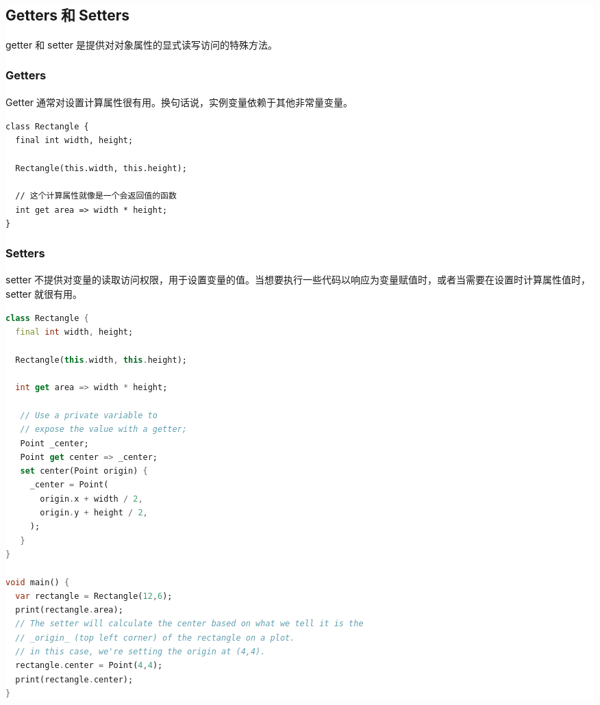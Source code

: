 ## Getters 和 Setters

getter 和 setter 是提供对对象属性的显式读写访问的特殊方法。

### Getters

Getter 通常对设置计算属性很有用。换句话说，实例变量依赖于其他非常量变量。

```
class Rectangle {
  final int width, height;

  Rectangle(this.width, this.height);

  // 这个计算属性就像是一个会返回值的函数
  int get area => width * height;
}
```

### Setters

setter 不提供对变量的读取访问权限，用于设置变量的值。当想要执行一些代码以响应为变量赋值时，或者当需要在设置时计算属性值时，setter 就很有用。

```dart
class Rectangle {
  final int width, height;

  Rectangle(this.width, this.height);

  int get area => width * height;

   // Use a private variable to
   // expose the value with a getter;
   Point _center;
   Point get center => _center;
   set center(Point origin) {
     _center = Point(
       origin.x + width / 2,
       origin.y + height / 2,
     );
   }
}

void main() {
  var rectangle = Rectangle(12,6);
  print(rectangle.area);
  // The setter will calculate the center based on what we tell it is the
  // _origin_ (top left corner) of the rectangle on a plot.
  // in this case, we're setting the origin at (4,4).
  rectangle.center = Point(4,4);
  print(rectangle.center);
}
```
